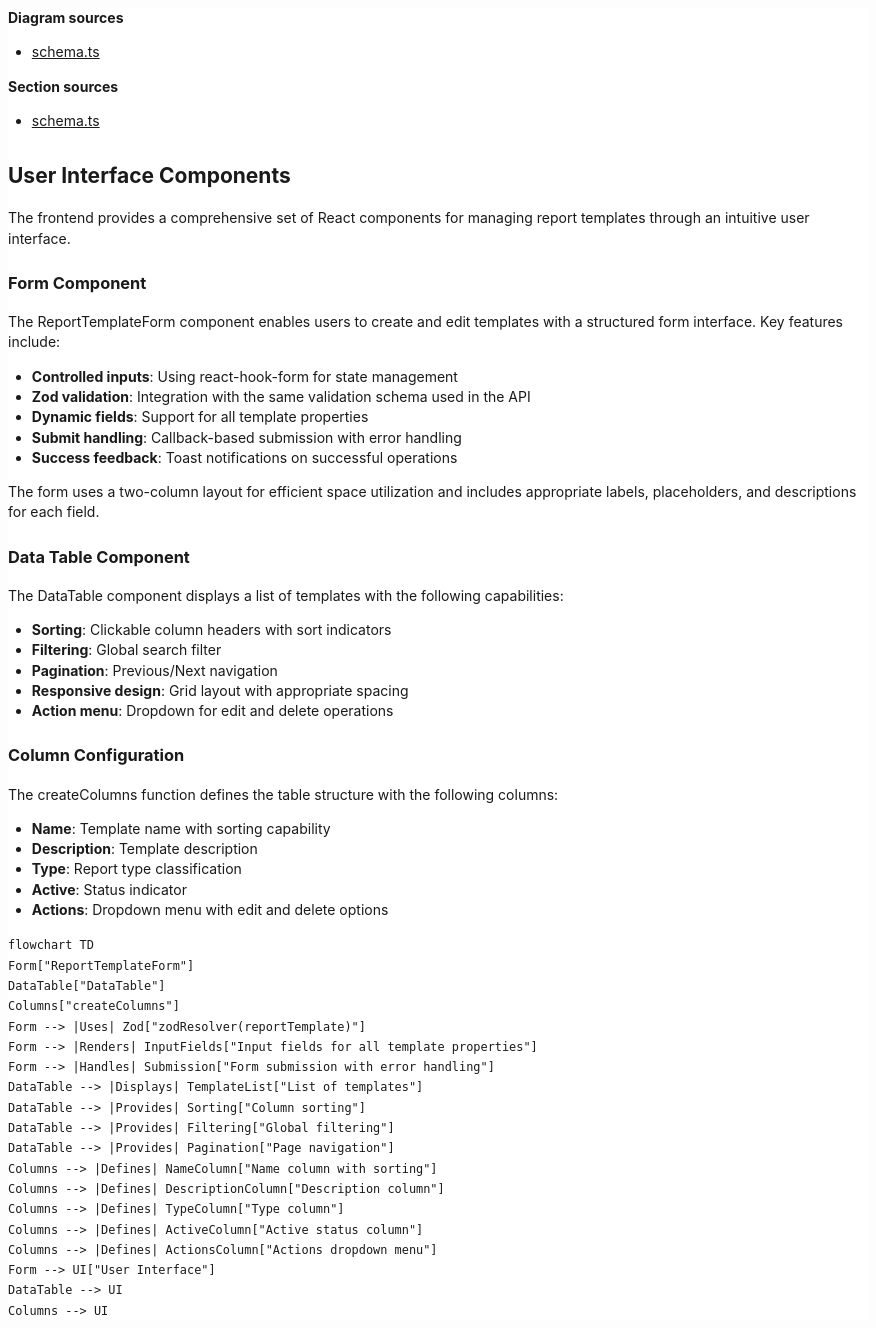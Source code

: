 **Diagram sources**
- [schema.ts](file://packages/audit-db/src/db/schema.ts#L490-L523)

**Section sources**
- [schema.ts](file://packages/audit-db/src/db/schema.ts#L490-L661)

## User Interface Components

The frontend provides a comprehensive set of React components for managing report templates through an intuitive user interface.

### Form Component

The ReportTemplateForm component enables users to create and edit templates with a structured form interface. Key features include:

- **Controlled inputs**: Using react-hook-form for state management
- **Zod validation**: Integration with the same validation schema used in the API
- **Dynamic fields**: Support for all template properties
- **Submit handling**: Callback-based submission with error handling
- **Success feedback**: Toast notifications on successful operations

The form uses a two-column layout for efficient space utilization and includes appropriate labels, placeholders, and descriptions for each field.

### Data Table Component

The DataTable component displays a list of templates with the following capabilities:

- **Sorting**: Clickable column headers with sort indicators
- **Filtering**: Global search filter
- **Pagination**: Previous/Next navigation
- **Responsive design**: Grid layout with appropriate spacing
- **Action menu**: Dropdown for edit and delete operations

### Column Configuration

The createColumns function defines the table structure with the following columns:

- **Name**: Template name with sorting capability
- **Description**: Template description
- **Type**: Report type classification
- **Active**: Status indicator
- **Actions**: Dropdown menu with edit and delete options

```mermaid
flowchart TD
Form["ReportTemplateForm"]
DataTable["DataTable"]
Columns["createColumns"]
Form --> |Uses| Zod["zodResolver(reportTemplate)"]
Form --> |Renders| InputFields["Input fields for all template properties"]
Form --> |Handles| Submission["Form submission with error handling"]
DataTable --> |Displays| TemplateList["List of templates"]
DataTable --> |Provides| Sorting["Column sorting"]
DataTable --> |Provides| Filtering["Global filtering"]
DataTable --> |Provides| Pagination["Page navigation"]
Columns --> |Defines| NameColumn["Name column with sorting"]
Columns --> |Defines| DescriptionColumn["Description column"]
Columns --> |Defines| TypeColumn["Type column"]
Columns --> |Defines| ActiveColumn["Active status column"]
Columns --> |Defines| ActionsColumn["Actions dropdown menu"]
Form --> UI["User Interface"]
DataTable --> UI
Columns --> UI
```
